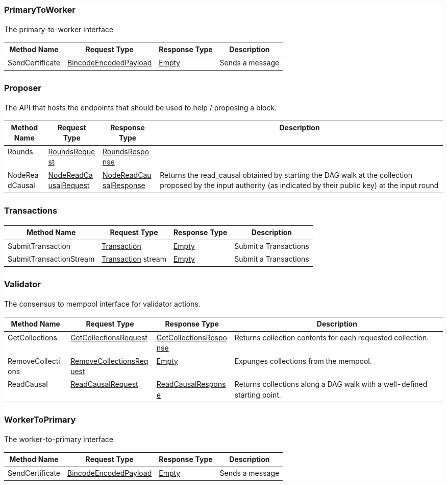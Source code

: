 ### PrimaryToWorker
The primary-to-worker interface

| Method Name | Request Type | Response Type | Description |
| ----------- | ------------ | ------------- | ------------|
| SendCertificate | [BincodeEncodedPayload](#narwhal-BincodeEncodedPayload) | [Empty](#narwhal-Empty) | Sends a message |


<a name="narwhal-Proposer"></a>

### Proposer
The API that hosts the endpoints that should be used to help
/ proposing a block.

| Method Name | Request Type | Response Type | Description |
| ----------- | ------------ | ------------- | ------------|
| Rounds | [RoundsRequest](#narwhal-RoundsRequest) | [RoundsResponse](#narwhal-RoundsResponse) |  |
| NodeReadCausal | [NodeReadCausalRequest](#narwhal-NodeReadCausalRequest) | [NodeReadCausalResponse](#narwhal-NodeReadCausalResponse) | Returns the read_causal obtained by starting the DAG walk at the collection proposed by the input authority (as indicated by their public key) at the input round |


<a name="narwhal-Transactions"></a>

### Transactions


| Method Name | Request Type | Response Type | Description |
| ----------- | ------------ | ------------- | ------------|
| SubmitTransaction | [Transaction](#narwhal-Transaction) | [Empty](#narwhal-Empty) | Submit a Transactions |
| SubmitTransactionStream | [Transaction](#narwhal-Transaction) stream | [Empty](#narwhal-Empty) | Submit a Transactions |


<a name="narwhal-Validator"></a>

### Validator
The consensus to mempool interface for validator actions.

| Method Name | Request Type | Response Type | Description |
| ----------- | ------------ | ------------- | ------------|
| GetCollections | [GetCollectionsRequest](#narwhal-GetCollectionsRequest) | [GetCollectionsResponse](#narwhal-GetCollectionsResponse) | Returns collection contents for each requested collection. |
| RemoveCollections | [RemoveCollectionsRequest](#narwhal-RemoveCollectionsRequest) | [Empty](#narwhal-Empty) | Expunges collections from the mempool. |
| ReadCausal | [ReadCausalRequest](#narwhal-ReadCausalRequest) | [ReadCausalResponse](#narwhal-ReadCausalResponse) | Returns collections along a DAG walk with a well-defined starting point. |


<a name="narwhal-WorkerToPrimary"></a>

### WorkerToPrimary
The worker-to-primary interface

| Method Name | Request Type | Response Type | Description |
| ----------- | ------------ | ------------- | ------------|
| SendCertificate | [BincodeEncodedPayload](#narwhal-BincodeEncodedPayload) | [Empty](#narwhal-Empty) | Sends a message |

